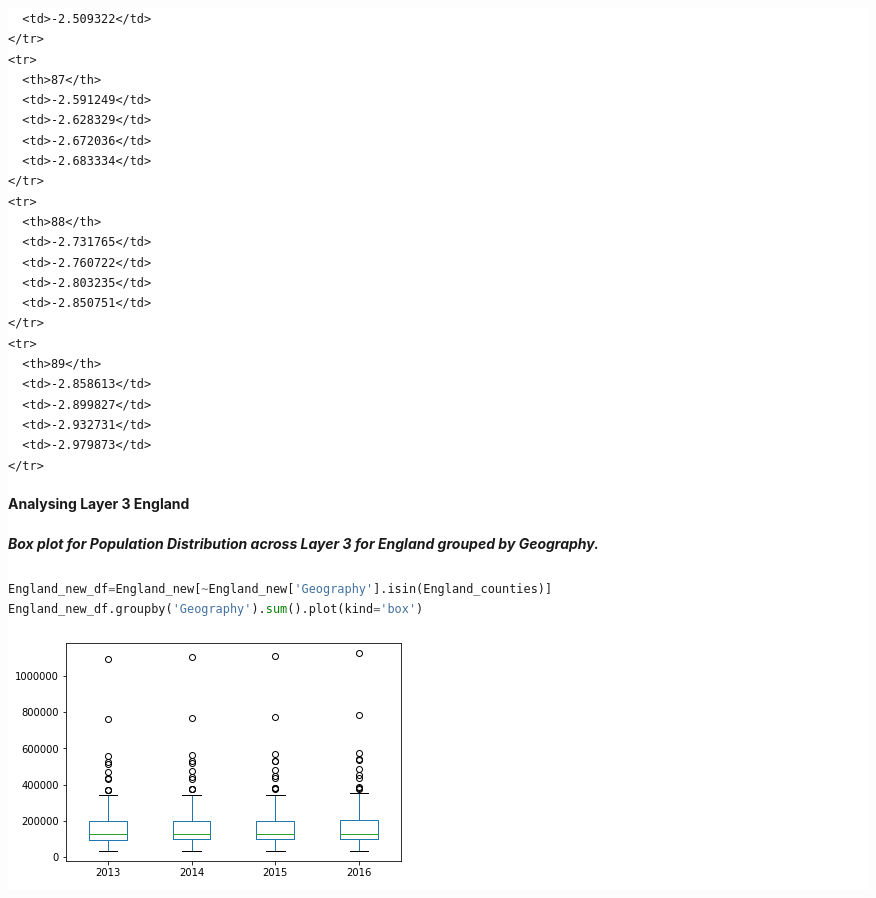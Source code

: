       <td>-2.509322</td>
    </tr>
    <tr>
      <th>87</th>
      <td>-2.591249</td>
      <td>-2.628329</td>
      <td>-2.672036</td>
      <td>-2.683334</td>
    </tr>
    <tr>
      <th>88</th>
      <td>-2.731765</td>
      <td>-2.760722</td>
      <td>-2.803235</td>
      <td>-2.850751</td>
    </tr>
    <tr>
      <th>89</th>
      <td>-2.858613</td>
      <td>-2.899827</td>
      <td>-2.932731</td>
      <td>-2.979873</td>
    </tr>
  </tbody>
</table>
</div>




#### Analysing Layer 3 England


##### Box plot for Population Distribution across Layer 3  for England grouped by Geography.
```python
England_new_df=England_new[~England_new['Geography'].isin(England_counties)]
England_new_df.groupby('Geography').sum().plot(kind='box')
```




![png](output_51_1.png)
